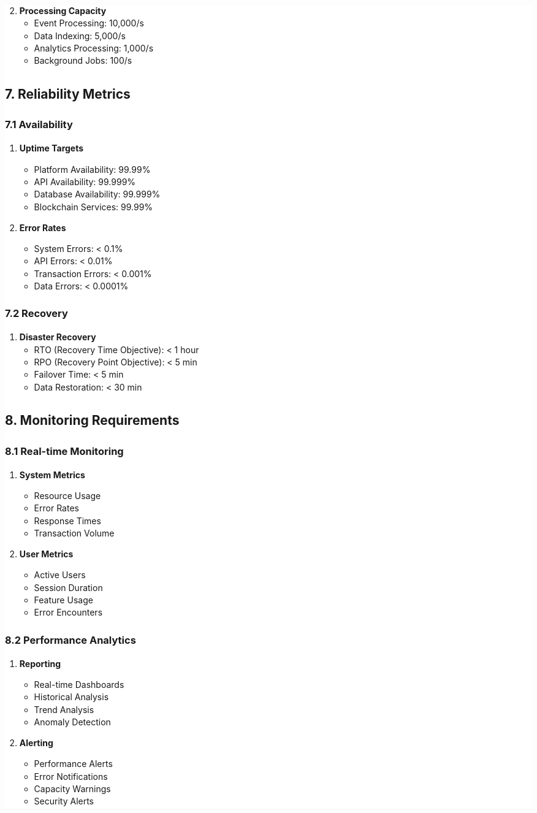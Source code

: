 2. **Processing Capacity**
   - Event Processing: 10,000/s
   - Data Indexing: 5,000/s
   - Analytics Processing: 1,000/s
   - Background Jobs: 100/s

## 7. Reliability Metrics

### 7.1 Availability
1. **Uptime Targets**
   - Platform Availability: 99.99%
   - API Availability: 99.999%
   - Database Availability: 99.999%
   - Blockchain Services: 99.99%

2. **Error Rates**
   - System Errors: < 0.1%
   - API Errors: < 0.01%
   - Transaction Errors: < 0.001%
   - Data Errors: < 0.0001%

### 7.2 Recovery
1. **Disaster Recovery**
   - RTO (Recovery Time Objective): < 1 hour
   - RPO (Recovery Point Objective): < 5 min
   - Failover Time: < 5 min
   - Data Restoration: < 30 min

## 8. Monitoring Requirements

### 8.1 Real-time Monitoring
1. **System Metrics**
   - Resource Usage
   - Error Rates
   - Response Times
   - Transaction Volume

2. **User Metrics**
   - Active Users
   - Session Duration
   - Feature Usage
   - Error Encounters

### 8.2 Performance Analytics
1. **Reporting**
   - Real-time Dashboards
   - Historical Analysis
   - Trend Analysis
   - Anomaly Detection

2. **Alerting**
   - Performance Alerts
   - Error Notifications
   - Capacity Warnings
   - Security Alerts
